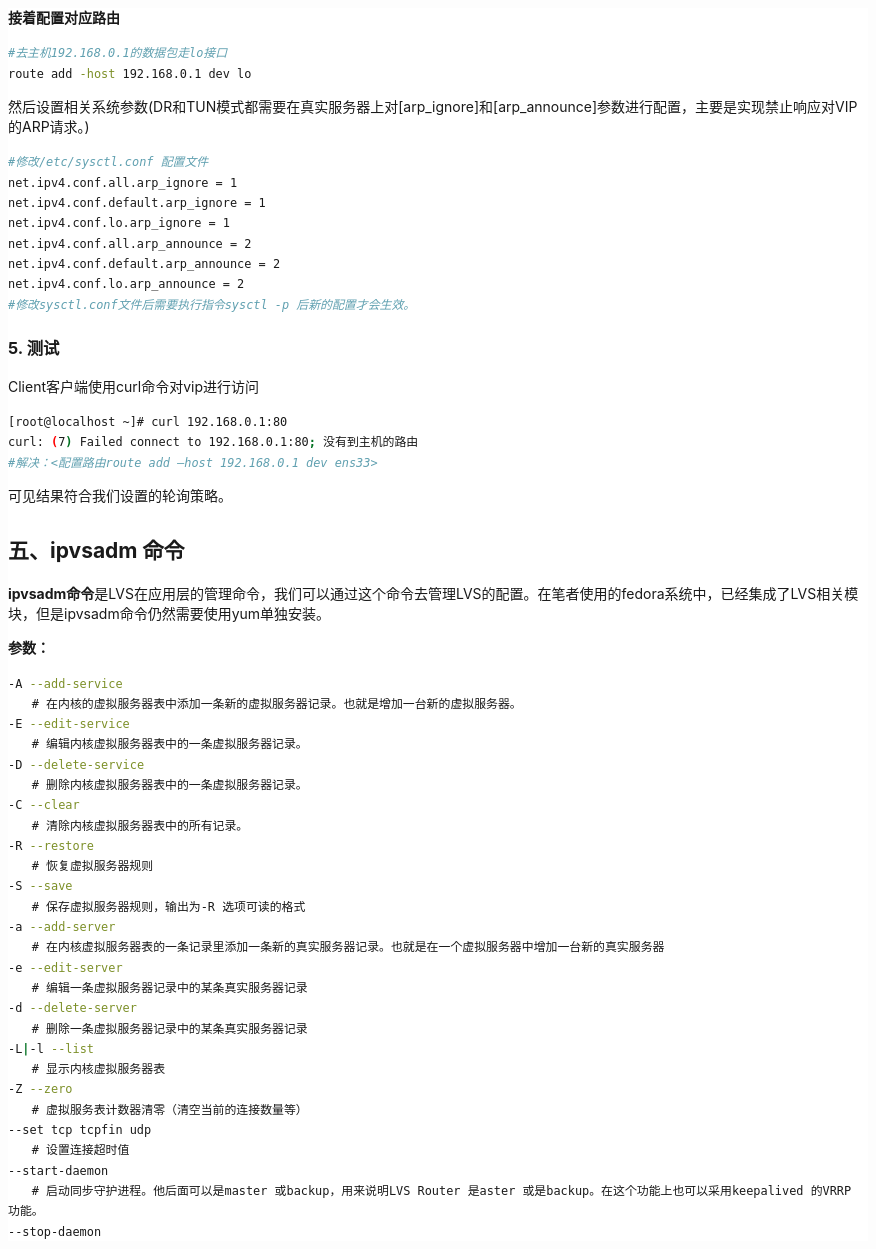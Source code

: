 **接着配置对应路由**

```bash
#去主机192.168.0.1的数据包走lo接口
route add -host 192.168.0.1 dev lo
```

然后设置相关系统参数(DR和TUN模式都需要在真实服务器上对[arp_ignore]和[arp_announce]参数进行配置，主要是实现禁止响应对VIP的ARP请求。)

```bash
#修改/etc/sysctl.conf 配置文件
net.ipv4.conf.all.arp_ignore = 1
net.ipv4.conf.default.arp_ignore = 1
net.ipv4.conf.lo.arp_ignore = 1
net.ipv4.conf.all.arp_announce = 2
net.ipv4.conf.default.arp_announce = 2
net.ipv4.conf.lo.arp_announce = 2
#修改sysctl.conf文件后需要执行指令sysctl -p 后新的配置才会生效。

```

### 5. 测试

Client客户端使用curl命令对vip进行访问

```bash
[root@localhost ~]# curl 192.168.0.1:80
curl: (7) Failed connect to 192.168.0.1:80; 没有到主机的路由
#解决：<配置路由route add –host 192.168.0.1 dev ens33>
```

可见结果符合我们设置的轮询策略。

## 五、ipvsadm 命令

**ipvsadm命令**是LVS在应用层的管理命令，我们可以通过这个命令去管理LVS的配置。在笔者使用的fedora系统中，已经集成了LVS相关模块，但是ipvsadm命令仍然需要使用yum单独安装。

**参数：**

```bash
-A --add-service
　　# 在内核的虚拟服务器表中添加一条新的虚拟服务器记录。也就是增加一台新的虚拟服务器。
-E --edit-service
　　# 编辑内核虚拟服务器表中的一条虚拟服务器记录。
-D --delete-service
　　# 删除内核虚拟服务器表中的一条虚拟服务器记录。
-C --clear
　　# 清除内核虚拟服务器表中的所有记录。
-R --restore
　　# 恢复虚拟服务器规则
-S --save
　　# 保存虚拟服务器规则，输出为-R 选项可读的格式
-a --add-server
　　# 在内核虚拟服务器表的一条记录里添加一条新的真实服务器记录。也就是在一个虚拟服务器中增加一台新的真实服务器
-e --edit-server
　　# 编辑一条虚拟服务器记录中的某条真实服务器记录
-d --delete-server
　　# 删除一条虚拟服务器记录中的某条真实服务器记录
-L|-l --list
　　# 显示内核虚拟服务器表
-Z --zero
　　# 虚拟服务表计数器清零（清空当前的连接数量等）
--set tcp tcpfin udp
　　# 设置连接超时值
--start-daemon
　　# 启动同步守护进程。他后面可以是master 或backup，用来说明LVS Router 是aster 或是backup。在这个功能上也可以采用keepalived 的VRRP 功能。
--stop-daemon
```